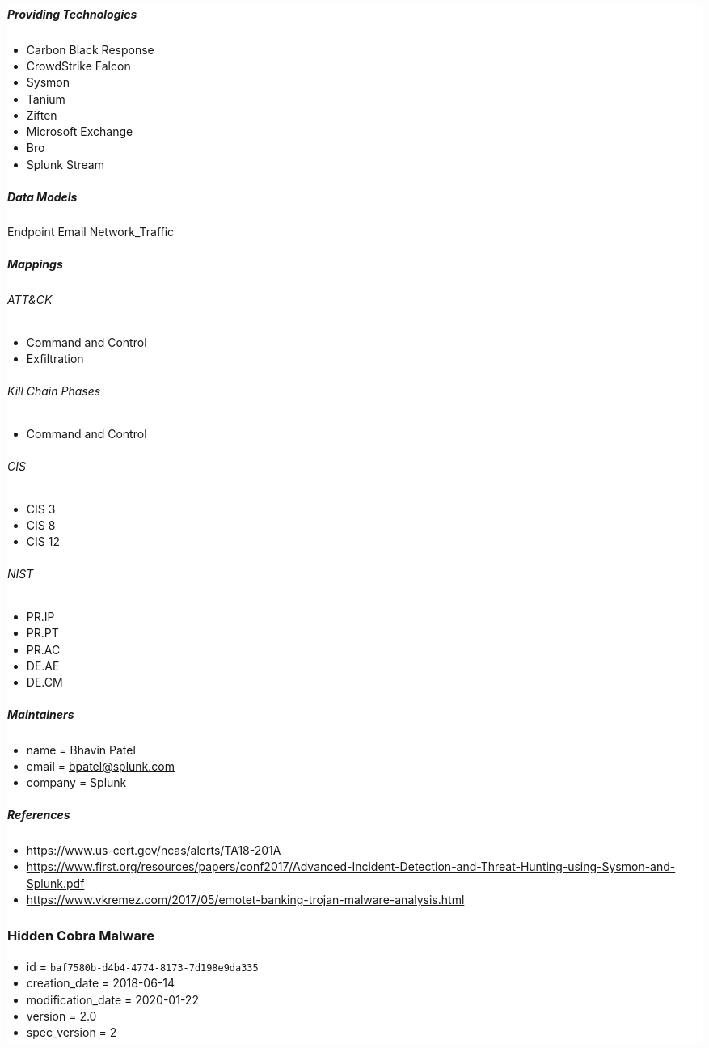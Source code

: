 ##### Providing Technologies
* Carbon Black Response
* CrowdStrike Falcon
* Sysmon
* Tanium
* Ziften
* Microsoft Exchange
* Bro
* Splunk Stream

##### Data Models
Endpoint
Email
Network_Traffic

##### Mappings

###### ATT&CK
* Command and Control
* Exfiltration

###### Kill Chain Phases
* Command and Control

###### CIS
* CIS 3
* CIS 8
* CIS 12

###### NIST
* PR.IP
* PR.PT
* PR.AC
* DE.AE
* DE.CM

##### Maintainers
* name = Bhavin Patel
* email = bpatel@splunk.com
* company = Splunk

##### References
* https://www.us-cert.gov/ncas/alerts/TA18-201A
* https://www.first.org/resources/papers/conf2017/Advanced-Incident-Detection-and-Threat-Hunting-using-Sysmon-and-Splunk.pdf
* https://www.vkremez.com/2017/05/emotet-banking-trojan-malware-analysis.html

### Hidden Cobra Malware
* id = `baf7580b-d4b4-4774-8173-7d198e9da335`
* creation_date = 2018-06-14
* modification_date = 2020-01-22
* version = 2.0
* spec_version = 2
